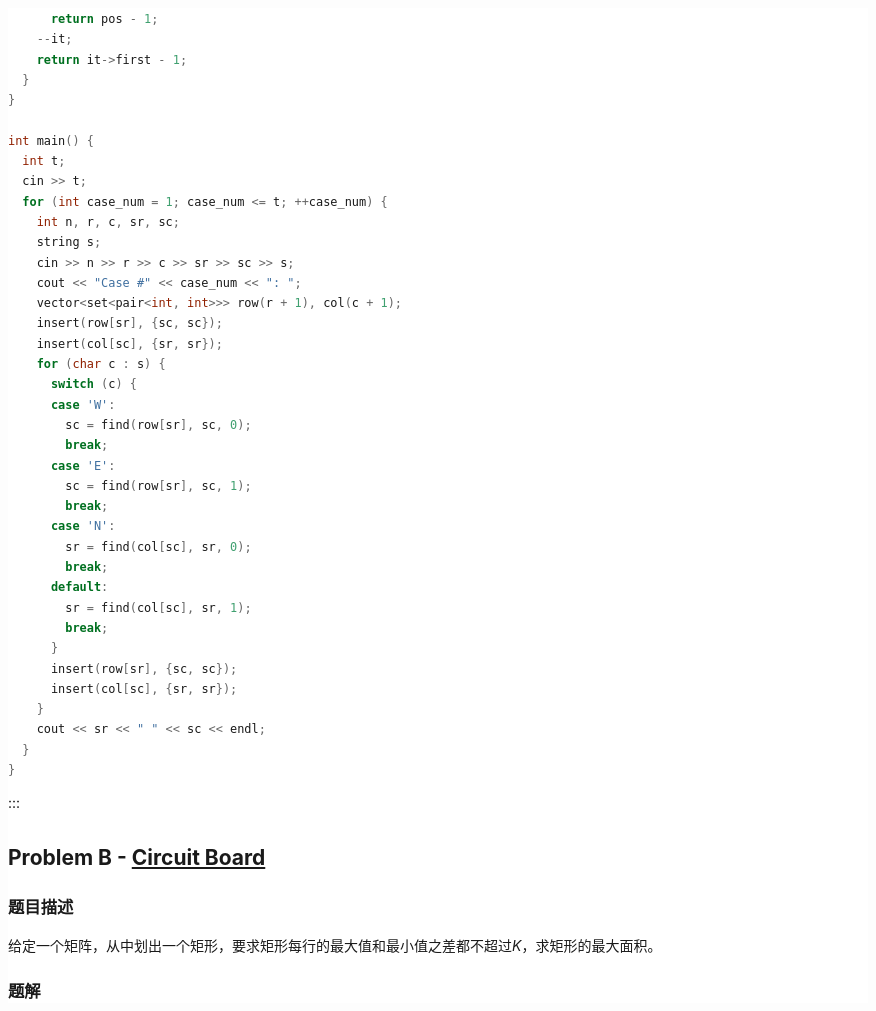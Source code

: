 ```cpp
      return pos - 1;
    --it;
    return it->first - 1;
  }
}

int main() {
  int t;
  cin >> t;
  for (int case_num = 1; case_num <= t; ++case_num) {
    int n, r, c, sr, sc;
    string s;
    cin >> n >> r >> c >> sr >> sc >> s;
    cout << "Case #" << case_num << ": ";
    vector<set<pair<int, int>>> row(r + 1), col(c + 1);
    insert(row[sr], {sc, sc});
    insert(col[sc], {sr, sr});
    for (char c : s) {
      switch (c) {
      case 'W':
        sc = find(row[sr], sc, 0);
        break;
      case 'E':
        sc = find(row[sr], sc, 1);
        break;
      case 'N':
        sr = find(col[sc], sr, 0);
        break;
      default:
        sr = find(col[sc], sr, 1);
        break;
      }
      insert(row[sr], {sc, sc});
      insert(col[sc], {sr, sr});
    }
    cout << sr << " " << sc << endl;
  }
}
```

:::

## Problem B - [Circuit Board](https://codingcompetitions.withgoogle.com/kickstart/round/0000000000050ff2/0000000000150aae)

### 题目描述

给定一个矩阵，从中划出一个矩形，要求矩形每行的最大值和最小值之差都不超过$K$，求矩形的最大面积。

### 题解
